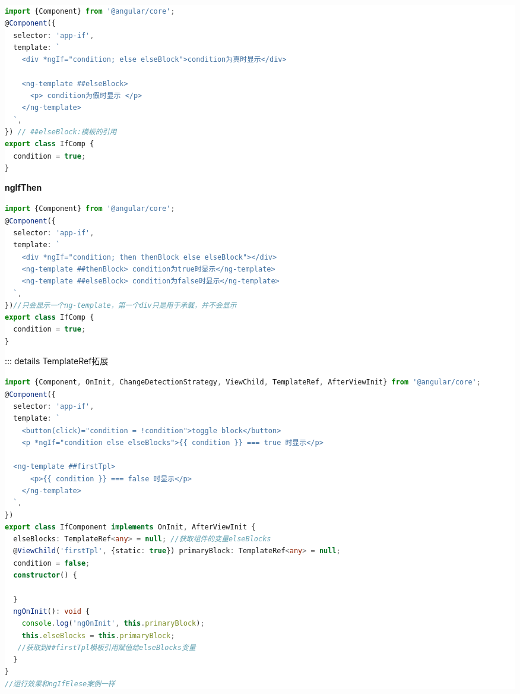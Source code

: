 ```typescript
import {Component} from '@angular/core';
@Component({
  selector: 'app-if',
  template: `
    <div *ngIf="condition; else elseBlock">condition为真时显示</div>

    <ng-template ##elseBlock>
      <p> condition为假时显示 </p>
    </ng-template>
  `,
}) // ##elseBlock:模板的引用
export class IfComp {
  condition = true;
}
```

**ngIfThen**

```typescript
import {Component} from '@angular/core';
@Component({
  selector: 'app-if',
  template: `
    <div *ngIf="condition; then thenBlock else elseBlock"></div>
    <ng-template ##thenBlock> condition为true时显示</ng-template>
    <ng-template ##elseBlock> condition为false时显示</ng-template>
  `,
})//只会显示一个ng-template，第一个div只是用于承载，并不会显示
export class IfComp {
  condition = true;
}
```

::: details TemplateRef拓展

```typescript
import {Component, OnInit, ChangeDetectionStrategy, ViewChild, TemplateRef, AfterViewInit} from '@angular/core';
@Component({
  selector: 'app-if',
  template: `
    <button(click)="condition = !condition">toggle block</button>
    <p *ngIf="condition else elseBlocks">{{ condition }} === true 时显示</p>

  <ng-template ##firstTpl>
      <p>{{ condition }} === false 时显示</p>
    </ng-template>
  `,
})
export class IfComponent implements OnInit, AfterViewInit {
  elseBlocks: TemplateRef<any> = null; //获取组件的变量elseBlocks
  @ViewChild('firstTpl', {static: true}) primaryBlock: TemplateRef<any> = null;
  condition = false;
  constructor() {

  }
  ngOnInit(): void {
    console.log('ngOnInit', this.primaryBlock);
    this.elseBlocks = this.primaryBlock;
   //获取到##firstTpl模板引用赋值给elseBlocks变量
  }
}
//运行效果和ngIfElese案例一样
```
